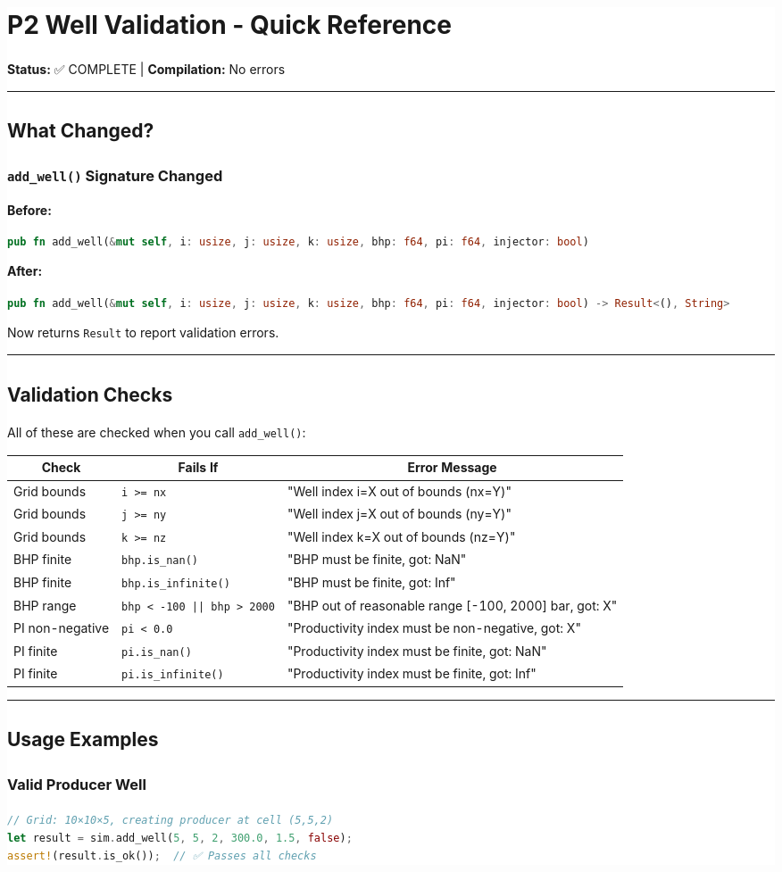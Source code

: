 # P2 Well Validation - Quick Reference

**Status:** ✅ COMPLETE | **Compilation:** No errors

---

## What Changed?

### `add_well()` Signature Changed

**Before:**
```rust
pub fn add_well(&mut self, i: usize, j: usize, k: usize, bhp: f64, pi: f64, injector: bool)
```

**After:**
```rust
pub fn add_well(&mut self, i: usize, j: usize, k: usize, bhp: f64, pi: f64, injector: bool) -> Result<(), String>
```

Now returns `Result` to report validation errors.

---

## Validation Checks

All of these are checked when you call `add_well()`:

| Check | Fails If | Error Message |
|-------|----------|---------------|
| Grid bounds | `i >= nx` | "Well index i=X out of bounds (nx=Y)" |
| Grid bounds | `j >= ny` | "Well index j=X out of bounds (ny=Y)" |
| Grid bounds | `k >= nz` | "Well index k=X out of bounds (nz=Y)" |
| BHP finite | `bhp.is_nan()` | "BHP must be finite, got: NaN" |
| BHP finite | `bhp.is_infinite()` | "BHP must be finite, got: Inf" |
| BHP range | `bhp < -100 \|\| bhp > 2000` | "BHP out of reasonable range [-100, 2000] bar, got: X" |
| PI non-negative | `pi < 0.0` | "Productivity index must be non-negative, got: X" |
| PI finite | `pi.is_nan()` | "Productivity index must be finite, got: NaN" |
| PI finite | `pi.is_infinite()` | "Productivity index must be finite, got: Inf" |

---

## Usage Examples

### Valid Producer Well
```rust
// Grid: 10×10×5, creating producer at cell (5,5,2)
let result = sim.add_well(5, 5, 2, 300.0, 1.5, false);
assert!(result.is_ok());  // ✅ Passes all checks
```
